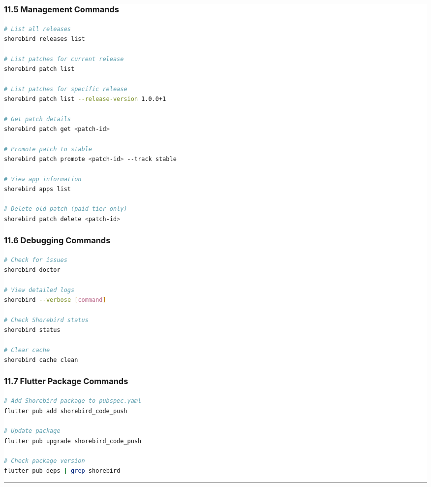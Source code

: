 ### 11.5 Management Commands

```bash
# List all releases
shorebird releases list

# List patches for current release
shorebird patch list

# List patches for specific release
shorebird patch list --release-version 1.0.0+1

# Get patch details
shorebird patch get <patch-id>

# Promote patch to stable
shorebird patch promote <patch-id> --track stable

# View app information
shorebird apps list

# Delete old patch (paid tier only)
shorebird patch delete <patch-id>
```

### 11.6 Debugging Commands

```bash
# Check for issues
shorebird doctor

# View detailed logs
shorebird --verbose [command]

# Check Shorebird status
shorebird status

# Clear cache
shorebird cache clean
```

### 11.7 Flutter Package Commands

```bash
# Add Shorebird package to pubspec.yaml
flutter pub add shorebird_code_push

# Update package
flutter pub upgrade shorebird_code_push

# Check package version
flutter pub deps | grep shorebird
```

---
